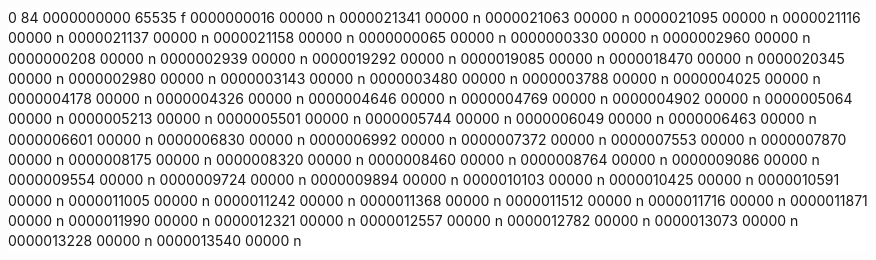 0 84
0000000000 65535 f 
0000000016 00000 n 
0000021341 00000 n 
0000021063 00000 n 
0000021095 00000 n 
0000021116 00000 n 
0000021137 00000 n 
0000021158 00000 n 
0000000065 00000 n 
0000000330 00000 n 
0000002960 00000 n 
0000000208 00000 n 
0000002939 00000 n 
0000019292 00000 n 
0000019085 00000 n 
0000018470 00000 n 
0000020345 00000 n 
0000002980 00000 n 
0000003143 00000 n 
0000003480 00000 n 
0000003788 00000 n 
0000004025 00000 n 
0000004178 00000 n 
0000004326 00000 n 
0000004646 00000 n 
0000004769 00000 n 
0000004902 00000 n 
0000005064 00000 n 
0000005213 00000 n 
0000005501 00000 n 
0000005744 00000 n 
0000006049 00000 n 
0000006463 00000 n 
0000006601 00000 n 
0000006830 00000 n 
0000006992 00000 n 
0000007372 00000 n 
0000007553 00000 n 
0000007870 00000 n 
0000008175 00000 n 
0000008320 00000 n 
0000008460 00000 n 
0000008764 00000 n 
0000009086 00000 n 
0000009554 00000 n 
0000009724 00000 n 
0000009894 00000 n 
0000010103 00000 n 
0000010425 00000 n 
0000010591 00000 n 
0000011005 00000 n 
0000011242 00000 n 
0000011368 00000 n 
0000011512 00000 n 
0000011716 00000 n 
0000011871 00000 n 
0000011990 00000 n 
0000012321 00000 n 
0000012557 00000 n 
0000012782 00000 n 
0000013073 00000 n 
0000013228 00000 n 
0000013540 00000 n 